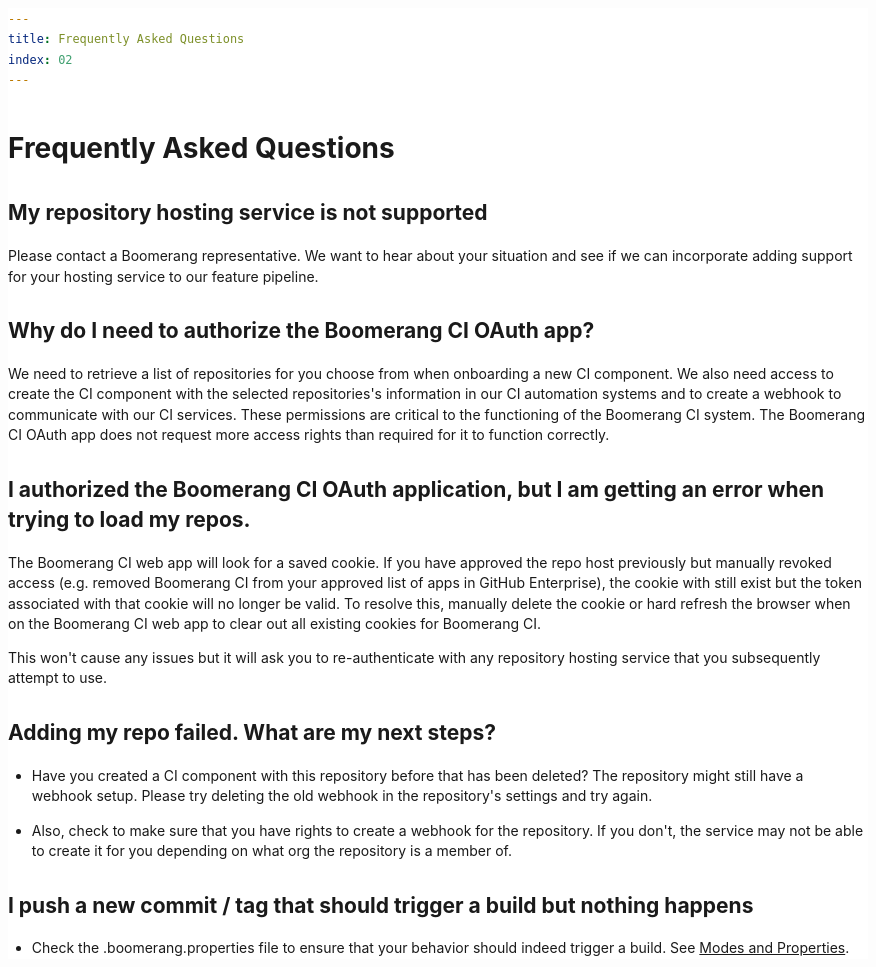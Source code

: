 ```yaml
---
title: Frequently Asked Questions
index: 02
---
```


# Frequently Asked Questions

## My repository hosting service is not supported

Please contact a Boomerang representative. We want to hear about your situation and see if we can incorporate adding support for your hosting service to our feature pipeline.

## Why do I need to authorize the Boomerang CI OAuth app?

We need to retrieve a list of repositories for you choose from when onboarding a new CI component. We also need access to create the CI component with the selected repositories's information in our CI automation systems and to create a webhook to communicate with our CI services. These permissions are critical to the functioning of the Boomerang CI system. The Boomerang CI OAuth app does not request more access rights than required for it to function correctly.

## I authorized the Boomerang CI OAuth application, but I am getting an error when trying to load my repos.

The Boomerang CI web app will look for a saved cookie. If you have approved the repo host previously but manually revoked access (e.g. removed Boomerang CI from your approved list of apps in GitHub Enterprise), the cookie with still exist but the token associated with that cookie will no longer be valid. To resolve this, manually delete the cookie or hard refresh the browser when on the Boomerang CI web app to clear out all existing cookies for Boomerang CI.

This won't cause any issues but it will ask you to re-authenticate with any repository hosting service that you subsequently attempt to use.

## Adding my repo failed. What are my next steps?

- Have you created a CI component with this repository before that has been deleted? The repository might still have a webhook setup. Please try deleting the old webhook in the repository's settings and try again.

- Also, check to make sure that you have rights to create a webhook for the repository. If you don't, the service may not be able to create it for you depending on what org the repository is a member of.

## I push a new commit / tag that should trigger a build but nothing happens

- Check the .boomerang.properties file to ensure that your behavior should indeed trigger a build. See [Modes and Properties](/boomerang-ci/modes-and-properties/).
